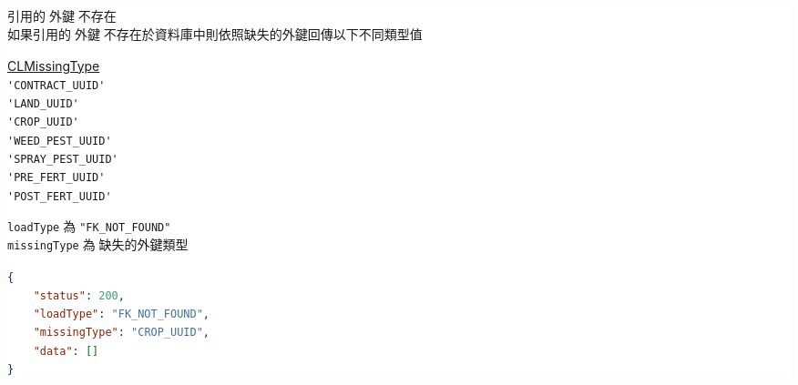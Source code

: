 引用的 外鍵 不存在  
如果引用的 外鍵 不存在於資料庫中則依照缺失的外鍵回傳以下不同類型值  

[CLMissingType](../types.md#clmissingtype)  
`'CONTRACT_UUID'`  
`'LAND_UUID'`  
`'CROP_UUID'`  
`'WEED_PEST_UUID'`  
`'SPRAY_PEST_UUID'`  
`'PRE_FERT_UUID'`  
`'POST_FERT_UUID'`  

`loadType` 為 `"FK_NOT_FOUND"`  
`missingType` 為 缺失的外鍵類型  

```json
{
    "status": 200,
    "loadType": "FK_NOT_FOUND",
    "missingType": "CROP_UUID",
    "data": []
}
```